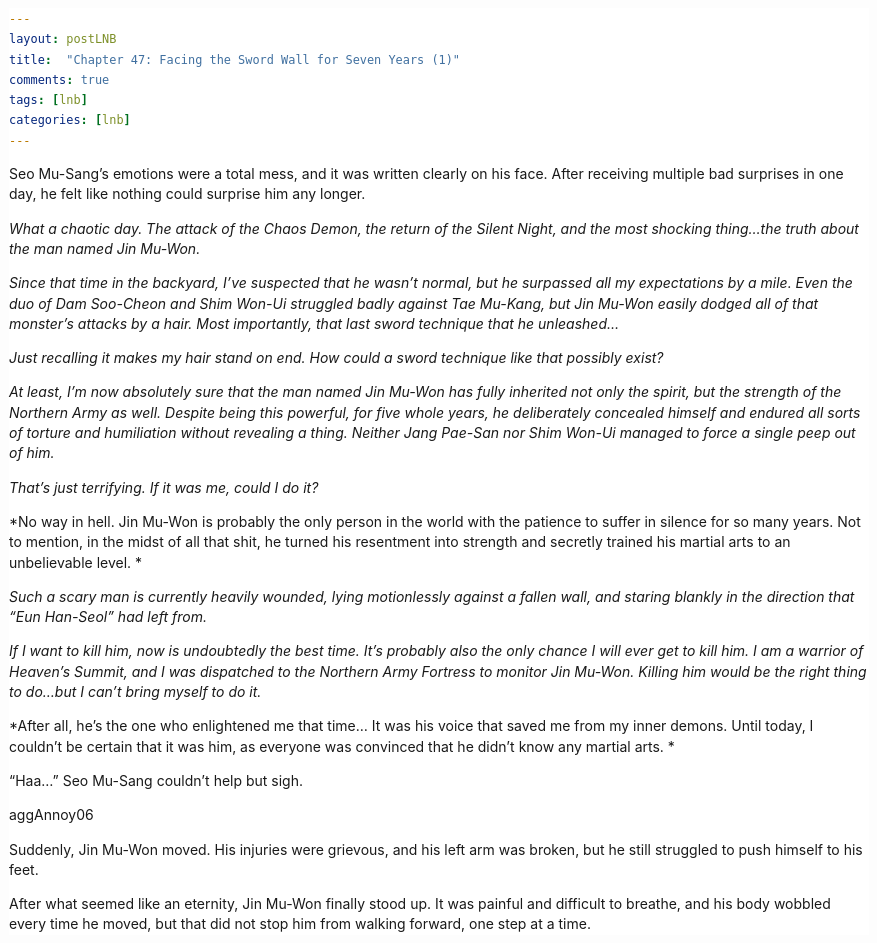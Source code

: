 ```yaml
---
layout: postLNB
title:  "Chapter 47: Facing the Sword Wall for Seven Years (1)"
comments: true
tags: [lnb]
categories: [lnb]
---
```


Seo Mu-Sang’s emotions were a total mess, and it was written clearly on his face. After receiving multiple bad surprises in one day, he felt like nothing could surprise him any longer.

*What a chaotic day. The attack of the Chaos Demon, the return of the Silent Night, and the most shocking thing…the truth about the man named Jin Mu-Won.*

*Since that time in the backyard, I’ve suspected that he wasn’t normal, but he surpassed all my expectations by a mile. Even the duo of Dam Soo-Cheon and Shim Won-Ui struggled badly against Tae Mu-Kang, but Jin Mu-Won easily dodged all of that monster’s attacks by a hair. Most importantly, that last sword technique that he unleashed…*

*Just recalling it makes my hair stand on end. How could a sword technique like that possibly exist?*

*At least, I’m now absolutely sure that the man named Jin Mu-Won has fully inherited not only the spirit, but the strength of the Northern Army as well. Despite being this powerful, for five whole years, he deliberately concealed himself and endured all sorts of torture and humiliation without revealing a thing. Neither Jang Pae-San nor Shim Won-Ui managed to force a single peep out of him.*

*That’s just terrifying. If it was me, could I do it?*

*No way in hell. Jin Mu-Won is probably the only person in the world with the patience to suffer in silence for so many years. Not to mention, in the midst of all that shit, he turned his resentment into strength and secretly trained his martial arts to an unbelievable level. *

*Such a scary man is currently heavily wounded, lying motionlessly against a fallen wall, and staring blankly in the direction that “Eun Han-Seol” had left from.*

*If I want to kill him, now is undoubtedly the best time. It’s probably also the only chance I will ever get to kill him. I am a warrior of Heaven’s Summit, and I was dispatched to the Northern Army Fortress to monitor Jin Mu-Won. Killing him would be the right thing to do…but I can’t bring myself to do it.*

*After all, he’s the one who enlightened me that time… It was his voice that saved me from my inner demons. Until today, I couldn’t be certain that it was him, as everyone was convinced that he didn’t know any martial arts. *

“Haa…” Seo Mu-Sang couldn’t help but sigh.

aggAnnoy06

Suddenly, Jin Mu-Won moved. His injuries were grievous, and his left arm was broken, but he still struggled to push himself to his feet.

After what seemed like an eternity, Jin Mu-Won finally stood up. It was painful and difficult to breathe, and his body wobbled every time he moved, but that did not stop him from walking forward, one step at a time.


[^1]: Flowing Stream Steps (溪流步): Literal TL – Stream Flow Steps.
[^2]: Xining City, Qinghai Province, China: Xining is the capital of Qinghai Province in China, a province which borders Tibet.